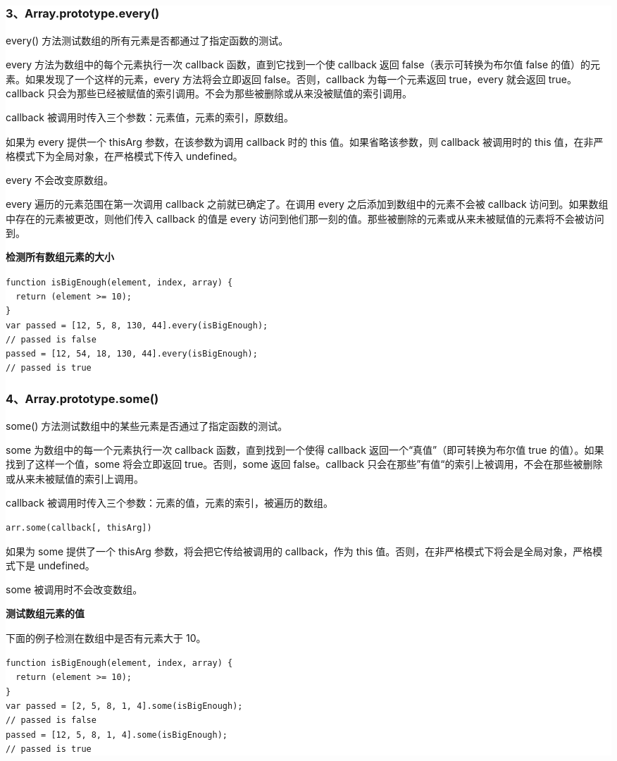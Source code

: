 
### 3、Array.prototype.every()

every() 方法测试数组的所有元素是否都通过了指定函数的测试。

every 方法为数组中的每个元素执行一次 callback 函数，直到它找到一个使 callback 返回 false（表示可转换为布尔值 false 的值）的元素。如果发现了一个这样的元素，every 方法将会立即返回 false。否则，callback 为每一个元素返回 true，every 就会返回 true。callback 只会为那些已经被赋值的索引调用。不会为那些被删除或从来没被赋值的索引调用。

callback 被调用时传入三个参数：元素值，元素的索引，原数组。

如果为 every 提供一个 thisArg 参数，在该参数为调用 callback 时的 this 值。如果省略该参数，则 callback 被调用时的 this 值，在非严格模式下为全局对象，在严格模式下传入 undefined。

every 不会改变原数组。

every 遍历的元素范围在第一次调用 callback 之前就已确定了。在调用 every 之后添加到数组中的元素不会被 callback 访问到。如果数组中存在的元素被更改，则他们传入 callback 的值是 every 访问到他们那一刻的值。那些被删除的元素或从来未被赋值的元素将不会被访问到。


**检测所有数组元素的大小**

```
function isBigEnough(element, index, array) {
  return (element >= 10);
}
var passed = [12, 5, 8, 130, 44].every(isBigEnough);
// passed is false
passed = [12, 54, 18, 130, 44].every(isBigEnough);
// passed is true
```


### 4、Array.prototype.some()

some() 方法测试数组中的某些元素是否通过了指定函数的测试。

some 为数组中的每一个元素执行一次 callback 函数，直到找到一个使得 callback 返回一个“真值”（即可转换为布尔值 true 的值）。如果找到了这样一个值，some 将会立即返回 true。否则，some 返回 false。callback 只会在那些”有值“的索引上被调用，不会在那些被删除或从来未被赋值的索引上调用。

callback 被调用时传入三个参数：元素的值，元素的索引，被遍历的数组。

```
arr.some(callback[, thisArg])
```

如果为 some 提供了一个 thisArg 参数，将会把它传给被调用的 callback，作为 this 值。否则，在非严格模式下将会是全局对象，严格模式下是 undefined。

some 被调用时不会改变数组。


**测试数组元素的值**

下面的例子检测在数组中是否有元素大于 10。

```
function isBigEnough(element, index, array) {
  return (element >= 10);
}
var passed = [2, 5, 8, 1, 4].some(isBigEnough);
// passed is false
passed = [12, 5, 8, 1, 4].some(isBigEnough);
// passed is true
```
